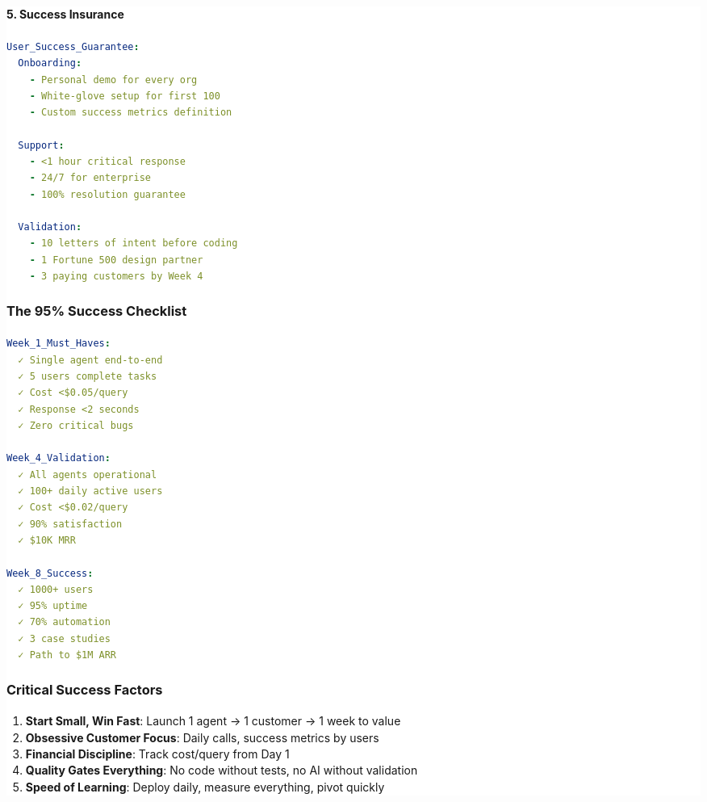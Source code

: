 #### 5. Success Insurance
```yaml
User_Success_Guarantee:
  Onboarding:
    - Personal demo for every org
    - White-glove setup for first 100
    - Custom success metrics definition

  Support:
    - <1 hour critical response
    - 24/7 for enterprise
    - 100% resolution guarantee

  Validation:
    - 10 letters of intent before coding
    - 1 Fortune 500 design partner
    - 3 paying customers by Week 4
```

### The 95% Success Checklist

```yaml
Week_1_Must_Haves:
  ✓ Single agent end-to-end
  ✓ 5 users complete tasks
  ✓ Cost <$0.05/query
  ✓ Response <2 seconds
  ✓ Zero critical bugs

Week_4_Validation:
  ✓ All agents operational
  ✓ 100+ daily active users
  ✓ Cost <$0.02/query
  ✓ 90% satisfaction
  ✓ $10K MRR

Week_8_Success:
  ✓ 1000+ users
  ✓ 95% uptime
  ✓ 70% automation
  ✓ 3 case studies
  ✓ Path to $1M ARR
```

### Critical Success Factors

1. **Start Small, Win Fast**: Launch 1 agent → 1 customer → 1 week to value
2. **Obsessive Customer Focus**: Daily calls, success metrics by users
3. **Financial Discipline**: Track cost/query from Day 1
4. **Quality Gates Everything**: No code without tests, no AI without validation
5. **Speed of Learning**: Deploy daily, measure everything, pivot quickly
